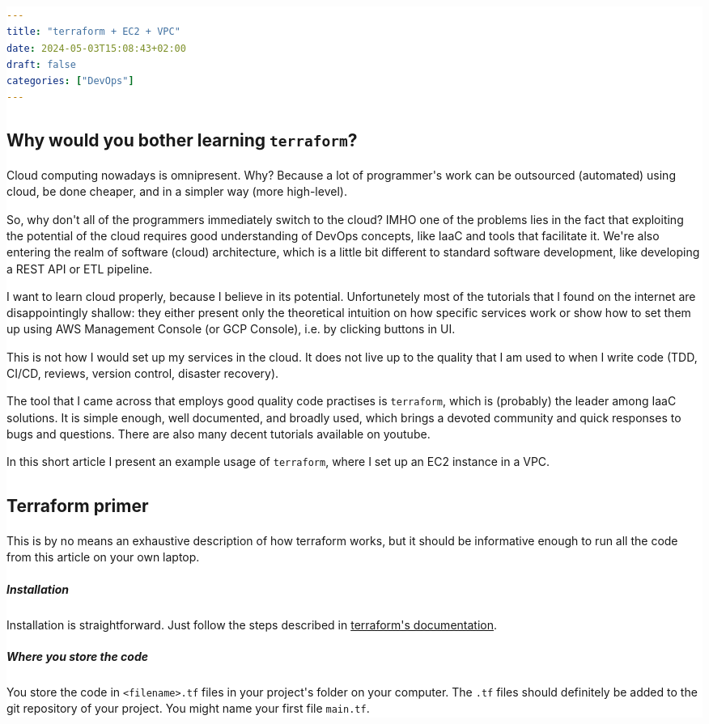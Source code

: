 ```yaml
---
title: "terraform + EC2 + VPC"
date: 2024-05-03T15:08:43+02:00
draft: false
categories: ["DevOps"]
---
```



## Why would you bother learning `terraform`?

Cloud computing nowadays is omnipresent. Why? Because a lot of programmer's work can be outsourced (automated) using cloud, be done cheaper, and in a simpler way (more high-level).

So, why don't all of the programmers immediately switch to the cloud? IMHO one of the problems lies in the fact that exploiting the potential of the cloud requires good understanding of DevOps concepts, like IaaC and tools that facilitate it. We're also entering the realm of software (cloud) architecture, which is a little bit different to standard software development, like developing a REST API or ETL pipeline.

I want to learn cloud properly, because I believe in its potential. Unfortunetely most of the tutorials that I found on the internet are disappointingly shallow: they either present only the theoretical intuition on how specific services work or show how to set them up using AWS Management Console (or GCP Console), i.e. by clicking buttons in UI.

This is not how I would set up my services in the cloud. It does not live up to the quality that I am used to when I write code (TDD, CI/CD, reviews, version control, disaster recovery).

The tool that I came across that employs good quality code practises is `terraform`, which is (probably) the leader among IaaC solutions. It is simple enough, well documented, and broadly used, which brings a devoted community and quick responses to bugs and questions. There are also many decent tutorials available on youtube.

In this short article I present an example usage of `terraform`, where I set up an EC2 instance in a VPC.


## Terraform primer


This is by no means an exhaustive description of how terraform works, but it should be informative enough to run all the code from this article on your own laptop.


##### Installation

Installation is straightforward. Just follow the steps described in [terraform's documentation](https://developer.hashicorp.com/terraform/tutorials/aws-get-started/install-cli).

##### Where you store the code

You store the code in `<filename>.tf` files in your project's folder on your computer. The `.tf` files should definitely be added to the git repository of your project. You might name your first file `main.tf`.
